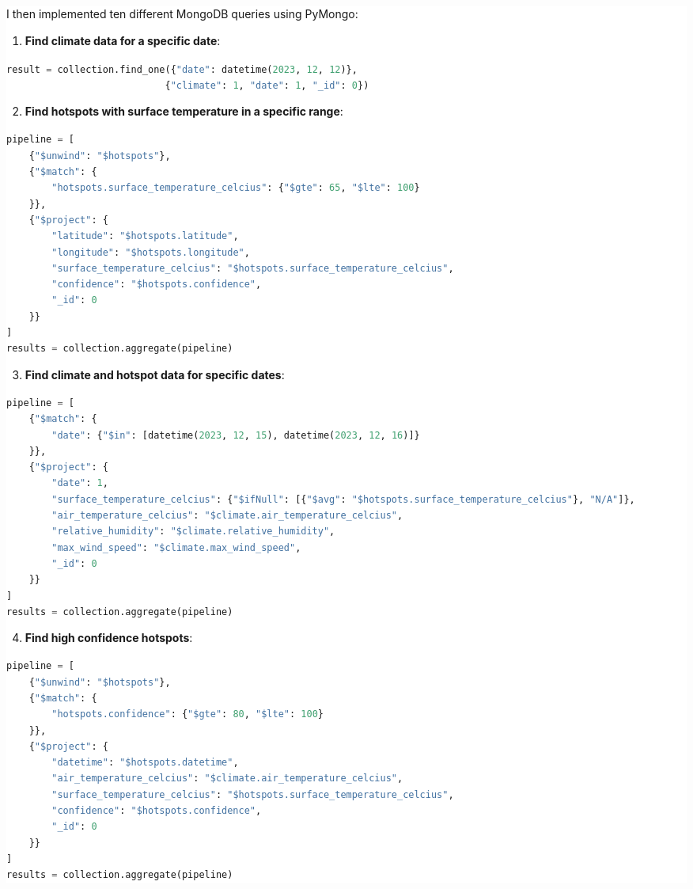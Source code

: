 I then implemented ten different MongoDB queries using PyMongo:

1. **Find climate data for a specific date**:
```python
result = collection.find_one({"date": datetime(2023, 12, 12)}, 
                            {"climate": 1, "date": 1, "_id": 0})
```

2. **Find hotspots with surface temperature in a specific range**:
```python
pipeline = [
    {"$unwind": "$hotspots"},
    {"$match": {
        "hotspots.surface_temperature_celcius": {"$gte": 65, "$lte": 100}
    }},
    {"$project": {
        "latitude": "$hotspots.latitude",
        "longitude": "$hotspots.longitude",
        "surface_temperature_celcius": "$hotspots.surface_temperature_celcius",
        "confidence": "$hotspots.confidence",
        "_id": 0
    }}
]
results = collection.aggregate(pipeline)
```

3. **Find climate and hotspot data for specific dates**:
```python
pipeline = [
    {"$match": {
        "date": {"$in": [datetime(2023, 12, 15), datetime(2023, 12, 16)]}
    }},
    {"$project": {
        "date": 1,
        "surface_temperature_celcius": {"$ifNull": [{"$avg": "$hotspots.surface_temperature_celcius"}, "N/A"]},
        "air_temperature_celcius": "$climate.air_temperature_celcius",
        "relative_humidity": "$climate.relative_humidity",
        "max_wind_speed": "$climate.max_wind_speed",
        "_id": 0
    }}
]
results = collection.aggregate(pipeline)
```

4. **Find high confidence hotspots**:
```python
pipeline = [
    {"$unwind": "$hotspots"},
    {"$match": {
        "hotspots.confidence": {"$gte": 80, "$lte": 100}
    }},
    {"$project": {
        "datetime": "$hotspots.datetime",
        "air_temperature_celcius": "$climate.air_temperature_celcius",
        "surface_temperature_celcius": "$hotspots.surface_temperature_celcius",
        "confidence": "$hotspots.confidence",
        "_id": 0
    }}
]
results = collection.aggregate(pipeline)
```
